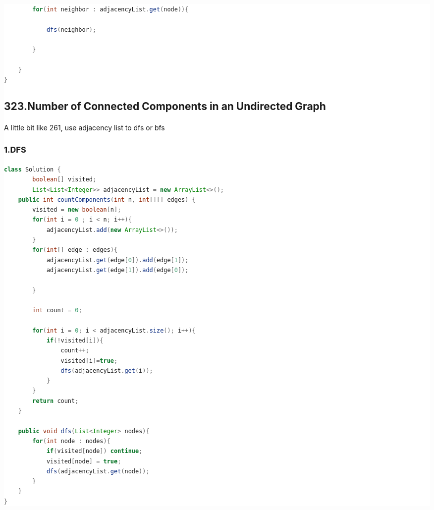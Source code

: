 ```java
        for(int neighbor : adjacencyList.get(node)){
            
            dfs(neighbor);
            
        }
        
    }
}
```

## 323.Number of Connected Components in an Undirected Graph

A little bit like 261, use adjacency list to dfs or bfs

### 1.DFS

```java
class Solution {
        boolean[] visited;
        List<List<Integer>> adjacencyList = new ArrayList<>();
    public int countComponents(int n, int[][] edges) {
        visited = new boolean[n];
        for(int i = 0 ; i < n; i++){
            adjacencyList.add(new ArrayList<>());
        }
        for(int[] edge : edges){
            adjacencyList.get(edge[0]).add(edge[1]);
            adjacencyList.get(edge[1]).add(edge[0]);

        }
        
        int count = 0;
        
        for(int i = 0; i < adjacencyList.size(); i++){
            if(!visited[i]){
                count++;
                visited[i]=true;
                dfs(adjacencyList.get(i));
            }
        }
        return count;
    }
    
    public void dfs(List<Integer> nodes){
        for(int node : nodes){
            if(visited[node]) continue;
            visited[node] = true;
            dfs(adjacencyList.get(node));
        }
    }
}
```
